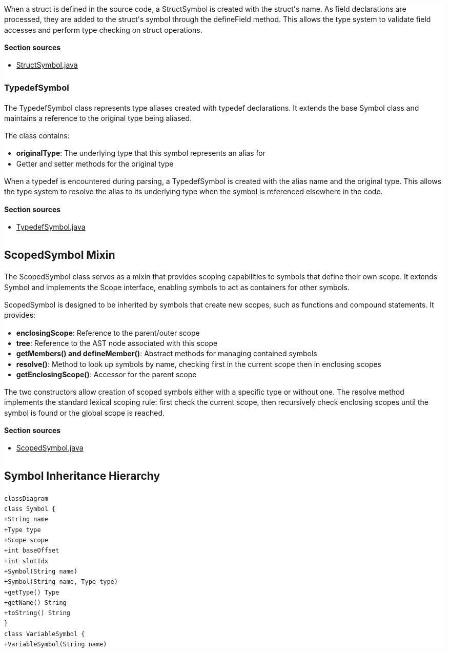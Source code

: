 When a struct is defined in the source code, a StructSymbol is created with the struct's name. As field declarations are processed, they are added to the struct's symbol through the defineField method. This allows the type system to validate field accesses and perform type checking on struct operations.

**Section sources**
- [StructSymbol.java](file://ep20/src/main/java/org/teachfx/antlr4/ep20/symtab/symbol/StructSymbol.java#L0-L39)

### TypedefSymbol
The TypedefSymbol class represents type aliases created with typedef declarations. It extends the base Symbol class and maintains a reference to the original type being aliased.

The class contains:
- **originalType**: The underlying type that this symbol represents an alias for
- Getter and setter methods for the original type

When a typedef is encountered during parsing, a TypedefSymbol is created with the alias name and the original type. This allows the type system to resolve the alias to its underlying type when the symbol is referenced elsewhere in the code.

**Section sources**
- [TypedefSymbol.java](file://ep20/src/main/java/org/teachfx/antlr4/ep20/symtab/symbol/TypedefSymbol.java#L0-L29)

## ScopedSymbol Mixin

The ScopedSymbol class serves as a mixin that provides scoping capabilities to symbols that define their own scope. It extends Symbol and implements the Scope interface, enabling symbols to act as containers for other symbols.

ScopedSymbol is designed to be inherited by symbols that create new scopes, such as functions and compound statements. It provides:
- **enclosingScope**: Reference to the parent/outer scope
- **tree**: Reference to the AST node associated with this scope
- **getMembers() and defineMember()**: Abstract methods for managing contained symbols
- **resolve()**: Method to look up symbols by name, checking first in the current scope then in enclosing scopes
- **getEnclosingScope()**: Accessor for the parent scope

The two constructors allow creation of scoped symbols either with a specific type or without one. The resolve method implements the standard lexical scoping rule: first check the current scope, then recursively check enclosing scopes until the symbol is found or the global scope is reached.

**Section sources**
- [ScopedSymbol.java](file://ep20/src/main/java/org/teachfx/antlr4/ep20/symtab/symbol/ScopedSymbol.java#L0-L71)

## Symbol Inheritance Hierarchy

```mermaid
classDiagram
class Symbol {
+String name
+Type type
+Scope scope
+int baseOffset
+int slotIdx
+Symbol(String name)
+Symbol(String name, Type type)
+getType() Type
+getName() String
+toString() String
}
class VariableSymbol {
+VariableSymbol(String name)
```